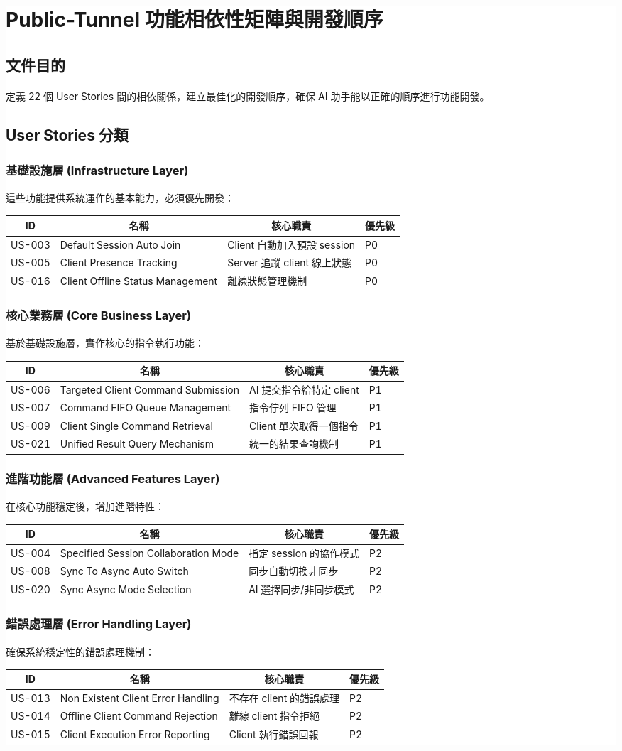 # Public-Tunnel 功能相依性矩陣與開發順序

## 文件目的
定義 22 個 User Stories 間的相依關係，建立最佳化的開發順序，確保 AI 助手能以正確的順序進行功能開發。

## User Stories 分類

### 基礎設施層 (Infrastructure Layer)
這些功能提供系統運作的基本能力，必須優先開發：

| ID | 名稱 | 核心職責 | 優先級 |
|----|------|----------|--------|
| US-003 | Default Session Auto Join | Client 自動加入預設 session | P0 |
| US-005 | Client Presence Tracking | Server 追蹤 client 線上狀態 | P0 |
| US-016 | Client Offline Status Management | 離線狀態管理機制 | P0 |

### 核心業務層 (Core Business Layer)
基於基礎設施層，實作核心的指令執行功能：

| ID | 名稱 | 核心職責 | 優先級 |
|----|------|----------|--------|
| US-006 | Targeted Client Command Submission | AI 提交指令給特定 client | P1 |
| US-007 | Command FIFO Queue Management | 指令佇列 FIFO 管理 | P1 |
| US-009 | Client Single Command Retrieval | Client 單次取得一個指令 | P1 |
| US-021 | Unified Result Query Mechanism | 統一的結果查詢機制 | P1 |

### 進階功能層 (Advanced Features Layer)
在核心功能穩定後，增加進階特性：

| ID | 名稱 | 核心職責 | 優先級 |
|----|------|----------|--------|
| US-004 | Specified Session Collaboration Mode | 指定 session 的協作模式 | P2 |
| US-008 | Sync To Async Auto Switch | 同步自動切換非同步 | P2 |
| US-020 | Sync Async Mode Selection | AI 選擇同步/非同步模式 | P2 |

### 錯誤處理層 (Error Handling Layer)
確保系統穩定性的錯誤處理機制：

| ID | 名稱 | 核心職責 | 優先級 |
|----|------|----------|--------|
| US-013 | Non Existent Client Error Handling | 不存在 client 的錯誤處理 | P2 |
| US-014 | Offline Client Command Rejection | 離線 client 指令拒絕 | P2 |
| US-015 | Client Execution Error Reporting | Client 執行錯誤回報 | P2 |
